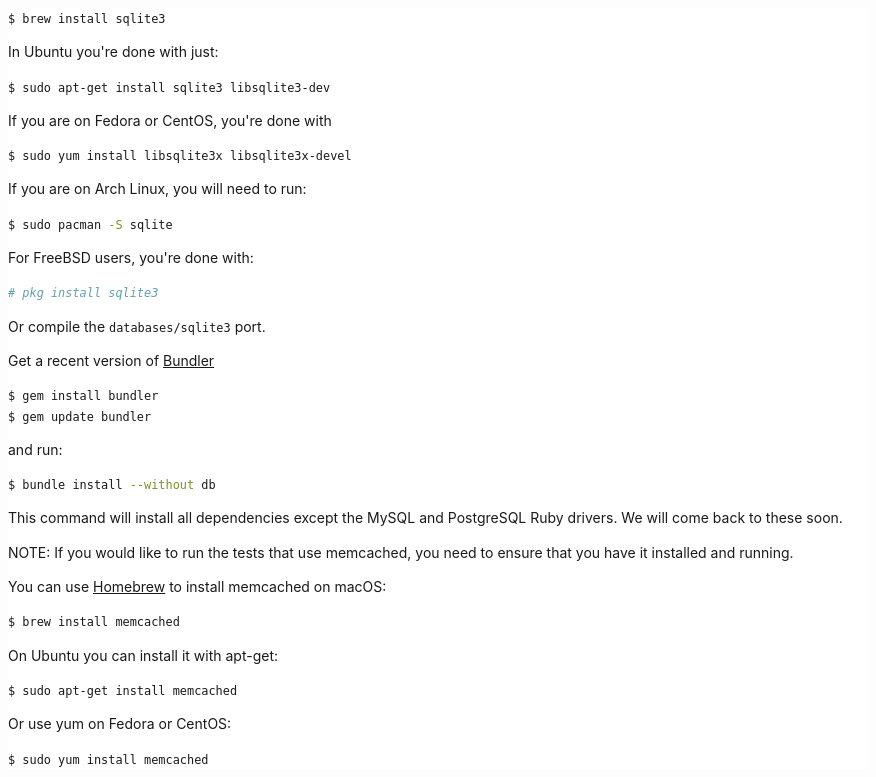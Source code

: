 ```bash
$ brew install sqlite3
```

In Ubuntu you're done with just:

```bash
$ sudo apt-get install sqlite3 libsqlite3-dev
```

If you are on Fedora or CentOS, you're done with

```bash
$ sudo yum install libsqlite3x libsqlite3x-devel
```

If you are on Arch Linux, you will need to run:

```bash
$ sudo pacman -S sqlite
```

For FreeBSD users, you're done with:

```bash
# pkg install sqlite3
```

Or compile the `databases/sqlite3` port.

Get a recent version of [Bundler](https://bundler.io/)

```bash
$ gem install bundler
$ gem update bundler
```

and run:

```bash
$ bundle install --without db
```

This command will install all dependencies except the MySQL and PostgreSQL Ruby drivers. We will come back to these soon.

NOTE: If you would like to run the tests that use memcached, you need to ensure that you have it installed and running.

You can use [Homebrew](https://brew.sh/) to install memcached on macOS:

```bash
$ brew install memcached
```

On Ubuntu you can install it with apt-get:

```bash
$ sudo apt-get install memcached
```

Or use yum on Fedora or CentOS:

```bash
$ sudo yum install memcached
```
